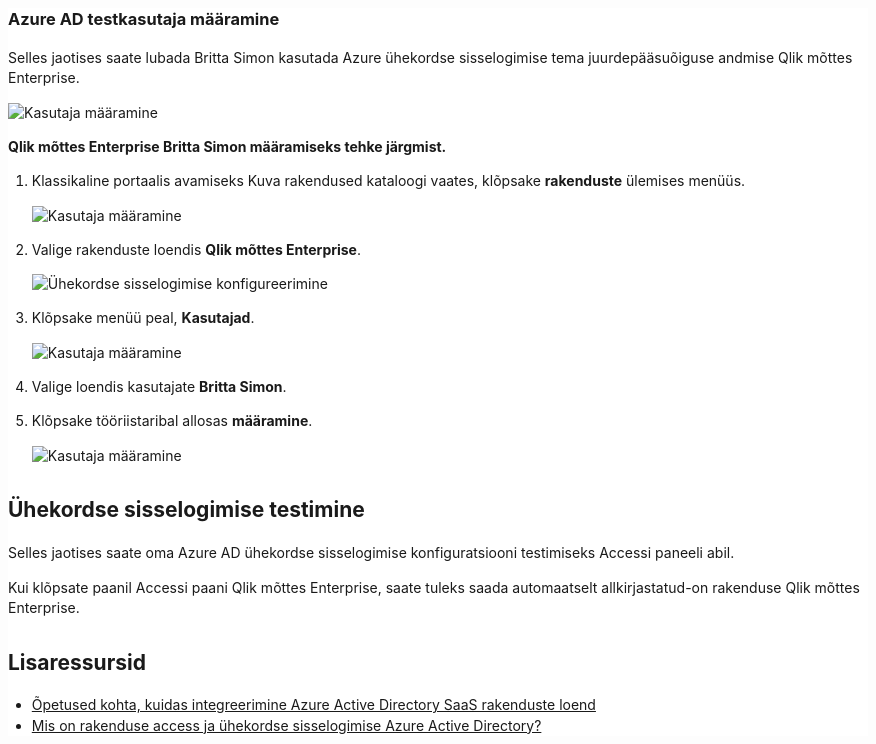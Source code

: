 
### <a name="assigning-the-azure-ad-test-user"></a>Azure AD testkasutaja määramine

Selles jaotises saate lubada Britta Simon kasutada Azure ühekordse sisselogimise tema juurdepääsuõiguse andmise Qlik mõttes Enterprise.

![Kasutaja määramine][200] 

**Qlik mõttes Enterprise Britta Simon määramiseks tehke järgmist.**

1. Klassikaline portaalis avamiseks Kuva rakendused kataloogi vaates, klõpsake **rakenduste** ülemises menüüs.

    ![Kasutaja määramine][201] 

2. Valige rakenduste loendis **Qlik mõttes Enterprise**.

    ![Ühekordse sisselogimise konfigureerimine](./media/active-directory-saas-qliksense-enterprise-tutorial/tutorial_qliksenseenterprise_50.png) 

3. Klõpsake menüü peal, **Kasutajad**.

    ![Kasutaja määramine][203]

4. Valige loendis kasutajate **Britta Simon**.

5. Klõpsake tööriistaribal allosas **määramine**.

    ![Kasutaja määramine][205]


## <a name="testing-single-sign-on"></a>Ühekordse sisselogimise testimine

Selles jaotises saate oma Azure AD ühekordse sisselogimise konfiguratsiooni testimiseks Accessi paneeli abil.

Kui klõpsate paanil Accessi paani Qlik mõttes Enterprise, saate tuleks saada automaatselt allkirjastatud-on rakenduse Qlik mõttes Enterprise.


## <a name="additional-resources"></a>Lisaressursid

* [Õpetused kohta, kuidas integreerimine Azure Active Directory SaaS rakenduste loend](active-directory-saas-tutorial-list.md)
* [Mis on rakenduse access ja ühekordse sisselogimise Azure Active Directory?](active-directory-appssoaccess-whatis.md)




[1]: ./media/active-directory-saas-qliksense-enterprise-tutorial/tutorial_general_01.png
[2]: ./media/active-directory-saas-qliksense-enterprise-tutorial/tutorial_general_02.png
[3]: ./media/active-directory-saas-qliksense-enterprise-tutorial/tutorial_general_03.png
[4]: ./media/active-directory-saas-qliksense-enterprise-tutorial/tutorial_general_04.png

[6]: ./media/active-directory-saas-qliksense-enterprise-tutorial/tutorial_general_05.png
[10]: ./media/active-directory-saas-qliksense-enterprise-tutorial/tutorial_general_06.png
[11]: ./media/active-directory-saas-qliksense-enterprise-tutorial/tutorial_general_07.png
[20]: ./media/active-directory-saas-qliksense-enterprise-tutorial/tutorial_general_100.png

[200]: ./media/active-directory-saas-qliksense-enterprise-tutorial/tutorial_general_200.png
[201]: ./media/active-directory-saas-qliksense-enterprise-tutorial/tutorial_general_201.png
[203]: ./media/active-directory-saas-qliksense-enterprise-tutorial/tutorial_general_203.png
[204]: ./media/active-directory-saas-qliksense-enterprise-tutorial/tutorial_general_204.png
[205]: ./media/active-directory-saas-qliksense-enterprise-tutorial/tutorial_general_205.png

[qs6]: ./media/active-directory-saas-qliksense-enterprise-tutorial/tutorial_qliksenseenterprise_06.png
[qs7]: ./media/active-directory-saas-qliksense-enterprise-tutorial/tutorial_qliksenseenterprise_07.png
[qs8]: ./media/active-directory-saas-qliksense-enterprise-tutorial/tutorial_qliksenseenterprise_08.png
[qs9]: ./media/active-directory-saas-qliksense-enterprise-tutorial/tutorial_qliksenseenterprise_09.png
[qs10]: ./media/active-directory-saas-qliksense-enterprise-tutorial/tutorial_qliksenseenterprise_10.png
[qs11]: ./media/active-directory-saas-qliksense-enterprise-tutorial/tutorial_qliksenseenterprise_11.png
[qs12]: ./media/active-directory-saas-qliksense-enterprise-tutorial/tutorial_qliksenseenterprise_12.png
[qs13]: ./media/active-directory-saas-qliksense-enterprise-tutorial/tutorial_qliksenseenterprise_13.png
[qs14]: ./media/active-directory-saas-qliksense-enterprise-tutorial/tutorial_qliksenseenterprise_14.png
[qs15]: ./media/active-directory-saas-qliksense-enterprise-tutorial/tutorial_qliksenseenterprise_15.png
[qs16]: ./media/active-directory-saas-qliksense-enterprise-tutorial/tutorial_qliksenseenterprise_16.png
[qs17]: ./media/active-directory-saas-qliksense-enterprise-tutorial/tutorial_qliksenseenterprise_17.png
[qs18]: ./media/active-directory-saas-qliksense-enterprise-tutorial/tutorial_qliksenseenterprise_18.png
[qs19]: ./media/active-directory-saas-qliksense-enterprise-tutorial/tutorial_qliksenseenterprise_19.png
[qs20]: ./media/active-directory-saas-qliksense-enterprise-tutorial/tutorial_qliksenseenterprise_20.png
[qs21]: ./media/active-directory-saas-qliksense-enterprise-tutorial/tutorial_qliksenseenterprise_21.png
[qs22]: ./media/active-directory-saas-qliksense-enterprise-tutorial/tutorial_qliksenseenterprise_22.png
[qs23]: ./media/active-directory-saas-qliksense-enterprise-tutorial/tutorial_qliksenseenterprise_23.png
[qs24]: ./media/active-directory-saas-qliksense-enterprise-tutorial/tutorial_qliksenseenterprise_24.png
[qs25]: ./media/active-directory-saas-qliksense-enterprise-tutorial/tutorial_qliksenseenterprise_25.png
[qs26]: ./media/active-directory-saas-qliksense-enterprise-tutorial/tutorial_qliksenseenterprise_26.png
[qs51]: ./media/active-directory-saas-qliksense-enterprise-tutorial/tutorial_qliksenseenterprise_51.png
[qs52]: ./media/active-directory-saas-qliksense-enterprise-tutorial/tutorial_qliksenseenterprise_52.png
[qs53]: ./media/active-directory-saas-qliksense-enterprise-tutorial/tutorial_qliksenseenterprise_53.png